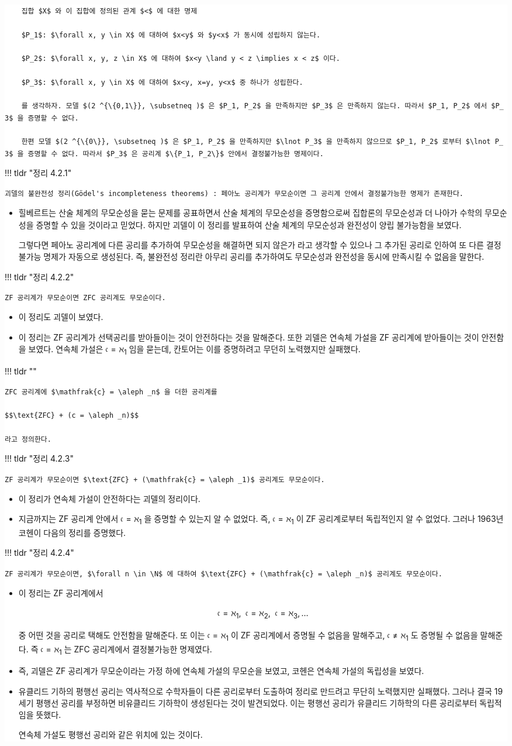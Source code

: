         집합 $X$ 와 이 집합에 정의된 관계 $<$ 에 대한 명제 

        $P_1$: $\forall x, y \in X$ 에 대하여 $x<y$ 와 $y<x$ 가 동시에 성립하지 않는다.

        $P_2$: $\forall x, y, z \in X$ 에 대하여 $x<y \land y < z \implies x < z$ 이다.

        $P_3$: $\forall x, y \in X$ 에 대하여 $x<y, x=y, y<x$ 중 하나가 성립한다. 

        를 생각하자. 모델 $(2 ^{\{0,1\}}, \subsetneq )$ 은 $P_1, P_2$ 을 만족하지만 $P_3$ 은 만족하지 않는다. 따라서 $P_1, P_2$ 에서 $P_3$ 을 증명할 수 없다.

        한편 모델 $(2 ^{\{0\}}, \subsetneq )$ 은 $P_1, P_2$ 을 만족하지만 $\lnot P_3$ 을 만족하지 않으므로 $P_1, P_2$ 로부터 $\lnot P_3$ 을 증명할 수 없다. 따라서 $P_3$ 은 공리계 $\{P_1, P_2\}$ 안에서 결정불가능한 명제이다.

!!! tldr "정리 4.2.1"

    괴델의 불완전성 정리(Gödel's incompleteness theorems) : 페아노 공리계가 무모순이면 그 공리계 안에서 결정불가능한 명제가 존재한다.

- 힐베르트는 산술 체계의 무모순성을 묻는 문제를 공표하면서 산술 체계의 무모순성을 증명함으로써 집합론의 무모순성과 더 나아가 수학의 무모순성을 증명할 수 있을 것이라고 믿었다. 하지만 괴델이 이 정리를 발표하여 산술 체계의 무모순성과 완전성이 양립 불가능함을 보였다. 

    그렇다면 페아노 공리계에 다른 공리를 추가하여 무모순성을 해결하면 되지 않은가 라고 생각할 수 있으나 그 추가된 공리로 인하여 또 다른 결정불가능 명제가 자동으로 생성된다. 즉, 불완전성 정리란 아무리 공리를 추가하여도 무모순성과 완전성을 동시에 만족시킬 수 없음을 말한다.

!!! tldr "정리 4.2.2"

    ZF 공리계가 무모순이면 ZFC 공리계도 무모순이다.

- 이 정리도 괴델이 보였다. 

- 이 정리는 ZF 공리계가 선택공리를 받아들이는 것이 안전하다는 것을 말해준다. 또한 괴델은 연속체 가설을 ZF 공리계에 받아들이는 것이 안전함을 보였다. 연속체 가설은 $\mathfrak{c} = \aleph _1$ 임을 묻는데, 칸토어는 이를 증명하려고 무던히 노력했지만 실패했다.

!!! tldr ""

    ZFC 공리계에 $\mathfrak{c} = \aleph _n$ 을 더한 공리계를 
    
    $$\text{ZFC} + (c = \aleph _n)$$

    라고 정의한다.

!!! tldr "정리 4.2.3"

    ZF 공리계가 무모순이면 $\text{ZFC} + (\mathfrak{c} = \aleph _1)$ 공리계도 무모순이다.

- 이 정리가 연속체 가설이 안전하다는 괴델의 정리이다. 

- 지금까지는 ZF 공리계 안에서 $\mathfrak{c} = \aleph _1$ 을 증명할 수 있는지 알 수 없었다. 즉, $\mathfrak{c} = \aleph _1$ 이 ZF 공리계로부터 독립적인지 알 수 없었다. 그러나 1963년 코헨이 다음의 정리를 증명했다.

!!! tldr "정리 4.2.4"

    ZF 공리계가 무모순이면, $\forall n \in \N$ 에 대하여 $\text{ZFC} + (\mathfrak{c} = \aleph _n)$ 공리계도 무모순이다.

- 이 정리는 ZF 공리계에서 

    $$ \mathfrak{c} = \aleph _1, \enspace \mathfrak{c} = \aleph _2, \enspace \mathfrak{c} = \aleph _3, \dots $$

    중 어떤 것을 공리로 택해도 안전함을 말해준다. 또 이는 $\mathfrak{c} = \aleph _1$ 이 ZF 공리계에서 증명될 수 없음을 말해주고, $\mathfrak{c} \neq \aleph _1$ 도 증명될 수 없음을 말해준다. 즉 $\mathfrak{c} = \aleph _1$ 는 ZFC 공리계에서 결정불가능한 명제였다.

- 즉, 괴델은 ZF 공리계가 무모순이라는 가정 하에 연속체 가설의 무모순을 보였고, 코헨은 연속체 가설의 독립성을 보였다.

- 유클리드 기하의 평행선 공리는 역사적으로 수학자들이 다른 공리로부터 도출하여 정리로 만드려고 무단히 노력했지만 실패했다. 그러나 결국 19세기 평행선 공리를 부정하면 비유클리드 기하학이 생성된다는 것이 발견되었다. 이는 평행선 공리가 유클리드 기하학의 다른 공리로부터 독립적임을 뜻했다. 

    연속체 가설도 평행선 공리와 같은 위치에 있는 것이다.
